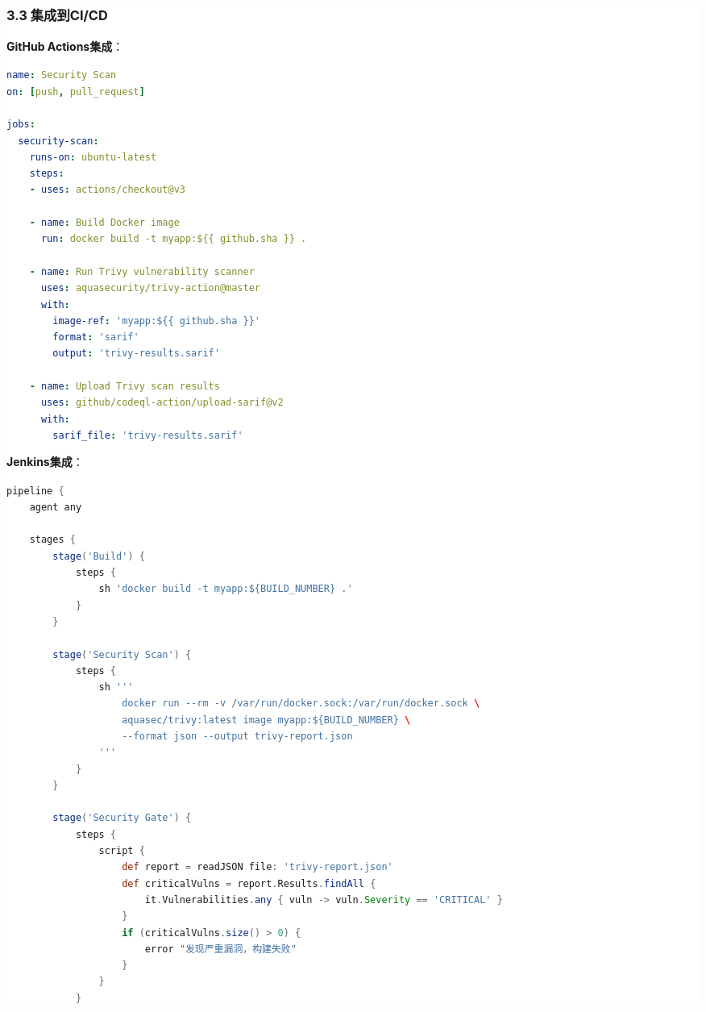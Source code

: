 ### 3.3 集成到CI/CD

**GitHub Actions集成**：

```yaml
name: Security Scan
on: [push, pull_request]

jobs:
  security-scan:
    runs-on: ubuntu-latest
    steps:
    - uses: actions/checkout@v3
    
    - name: Build Docker image
      run: docker build -t myapp:${{ github.sha }} .
    
    - name: Run Trivy vulnerability scanner
      uses: aquasecurity/trivy-action@master
      with:
        image-ref: 'myapp:${{ github.sha }}'
        format: 'sarif'
        output: 'trivy-results.sarif'
    
    - name: Upload Trivy scan results
      uses: github/codeql-action/upload-sarif@v2
      with:
        sarif_file: 'trivy-results.sarif'
```

**Jenkins集成**：

```groovy
pipeline {
    agent any
    
    stages {
        stage('Build') {
            steps {
                sh 'docker build -t myapp:${BUILD_NUMBER} .'
            }
        }
        
        stage('Security Scan') {
            steps {
                sh '''
                    docker run --rm -v /var/run/docker.sock:/var/run/docker.sock \
                    aquasec/trivy:latest image myapp:${BUILD_NUMBER} \
                    --format json --output trivy-report.json
                '''
            }
        }
        
        stage('Security Gate') {
            steps {
                script {
                    def report = readJSON file: 'trivy-report.json'
                    def criticalVulns = report.Results.findAll { 
                        it.Vulnerabilities.any { vuln -> vuln.Severity == 'CRITICAL' }
                    }
                    if (criticalVulns.size() > 0) {
                        error "发现严重漏洞，构建失败"
                    }
                }
            }
```